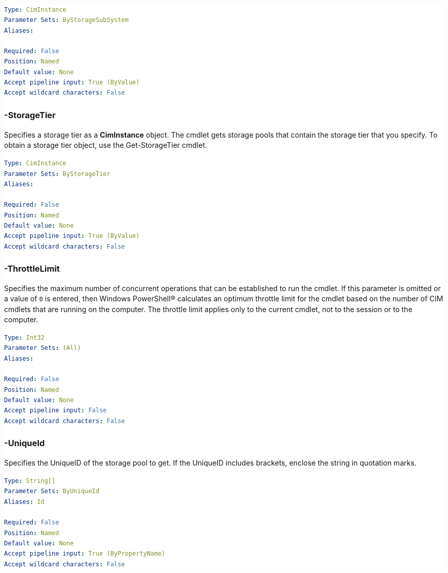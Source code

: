 ```yaml
Type: CimInstance
Parameter Sets: ByStorageSubSystem
Aliases: 

Required: False
Position: Named
Default value: None
Accept pipeline input: True (ByValue)
Accept wildcard characters: False
```

### -StorageTier
Specifies a storage tier as a **CimInstance** object.
The cmdlet gets storage pools that contain the storage tier that you specify.
To obtain a storage tier object, use the Get-StorageTier cmdlet.

```yaml
Type: CimInstance
Parameter Sets: ByStorageTier
Aliases: 

Required: False
Position: Named
Default value: None
Accept pipeline input: True (ByValue)
Accept wildcard characters: False
```

### -ThrottleLimit
Specifies the maximum number of concurrent operations that can be established to run the cmdlet.
If this parameter is omitted or a value of `0` is entered, then Windows PowerShell® calculates an optimum throttle limit for the cmdlet based on the number of CIM cmdlets that are running on the computer.
The throttle limit applies only to the current cmdlet, not to the session or to the computer.

```yaml
Type: Int32
Parameter Sets: (All)
Aliases: 

Required: False
Position: Named
Default value: None
Accept pipeline input: False
Accept wildcard characters: False
```

### -UniqueId
Specifies the UniqueID of the storage pool to get.
If the UniqueID includes brackets, enclose the string in quotation marks.

```yaml
Type: String[]
Parameter Sets: ByUniqueId
Aliases: Id

Required: False
Position: Named
Default value: None
Accept pipeline input: True (ByPropertyName)
Accept wildcard characters: False
```
